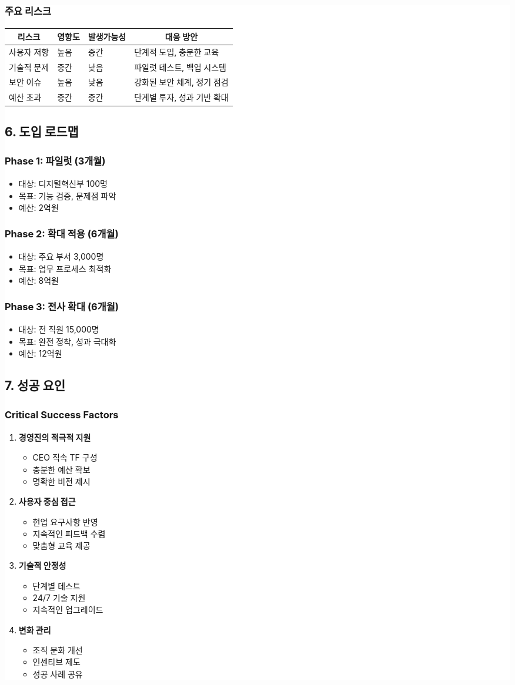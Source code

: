 ### 주요 리스크
| 리스크 | 영향도 | 발생가능성 | 대응 방안 |
|--------|--------|-----------|----------|
| 사용자 저항 | 높음 | 중간 | 단계적 도입, 충분한 교육 |
| 기술적 문제 | 중간 | 낮음 | 파일럿 테스트, 백업 시스템 |
| 보안 이슈 | 높음 | 낮음 | 강화된 보안 체계, 정기 점검 |
| 예산 초과 | 중간 | 중간 | 단계별 투자, 성과 기반 확대 |

## 6. 도입 로드맵

### Phase 1: 파일럿 (3개월)
- 대상: 디지털혁신부 100명
- 목표: 기능 검증, 문제점 파악
- 예산: 2억원

### Phase 2: 확대 적용 (6개월)
- 대상: 주요 부서 3,000명
- 목표: 업무 프로세스 최적화
- 예산: 8억원

### Phase 3: 전사 확대 (6개월)
- 대상: 전 직원 15,000명
- 목표: 완전 정착, 성과 극대화
- 예산: 12억원

## 7. 성공 요인

### Critical Success Factors
1. **경영진의 적극적 지원**
   - CEO 직속 TF 구성
   - 충분한 예산 확보
   - 명확한 비전 제시

2. **사용자 중심 접근**
   - 현업 요구사항 반영
   - 지속적인 피드백 수렴
   - 맞춤형 교육 제공

3. **기술적 안정성**
   - 단계별 테스트
   - 24/7 기술 지원
   - 지속적인 업그레이드

4. **변화 관리**
   - 조직 문화 개선
   - 인센티브 제도
   - 성공 사례 공유

